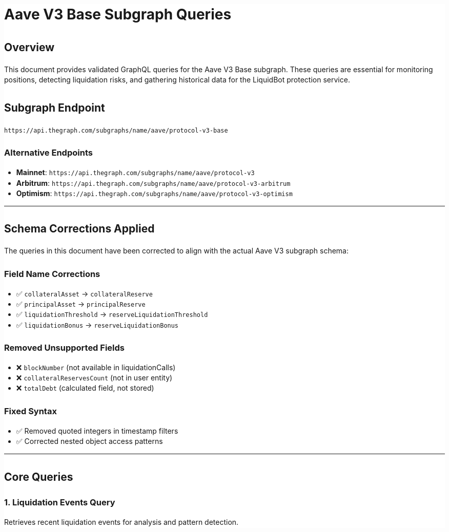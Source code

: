 # Aave V3 Base Subgraph Queries

## Overview

This document provides validated GraphQL queries for the Aave V3 Base subgraph. These queries are essential for monitoring positions, detecting liquidation risks, and gathering historical data for the LiquidBot protection service.

## Subgraph Endpoint

```
https://api.thegraph.com/subgraphs/name/aave/protocol-v3-base
```

### Alternative Endpoints

- **Mainnet**: `https://api.thegraph.com/subgraphs/name/aave/protocol-v3`
- **Arbitrum**: `https://api.thegraph.com/subgraphs/name/aave/protocol-v3-arbitrum`
- **Optimism**: `https://api.thegraph.com/subgraphs/name/aave/protocol-v3-optimism`

---

## Schema Corrections Applied

The queries in this document have been corrected to align with the actual Aave V3 subgraph schema:

### Field Name Corrections
- ✅ `collateralAsset` → `collateralReserve`
- ✅ `principalAsset` → `principalReserve`
- ✅ `liquidationThreshold` → `reserveLiquidationThreshold`
- ✅ `liquidationBonus` → `reserveLiquidationBonus`

### Removed Unsupported Fields
- ❌ `blockNumber` (not available in liquidationCalls)
- ❌ `collateralReservesCount` (not in user entity)
- ❌ `totalDebt` (calculated field, not stored)

### Fixed Syntax
- ✅ Removed quoted integers in timestamp filters
- ✅ Corrected nested object access patterns

---

## Core Queries

### 1. Liquidation Events Query

Retrieves recent liquidation events for analysis and pattern detection.
